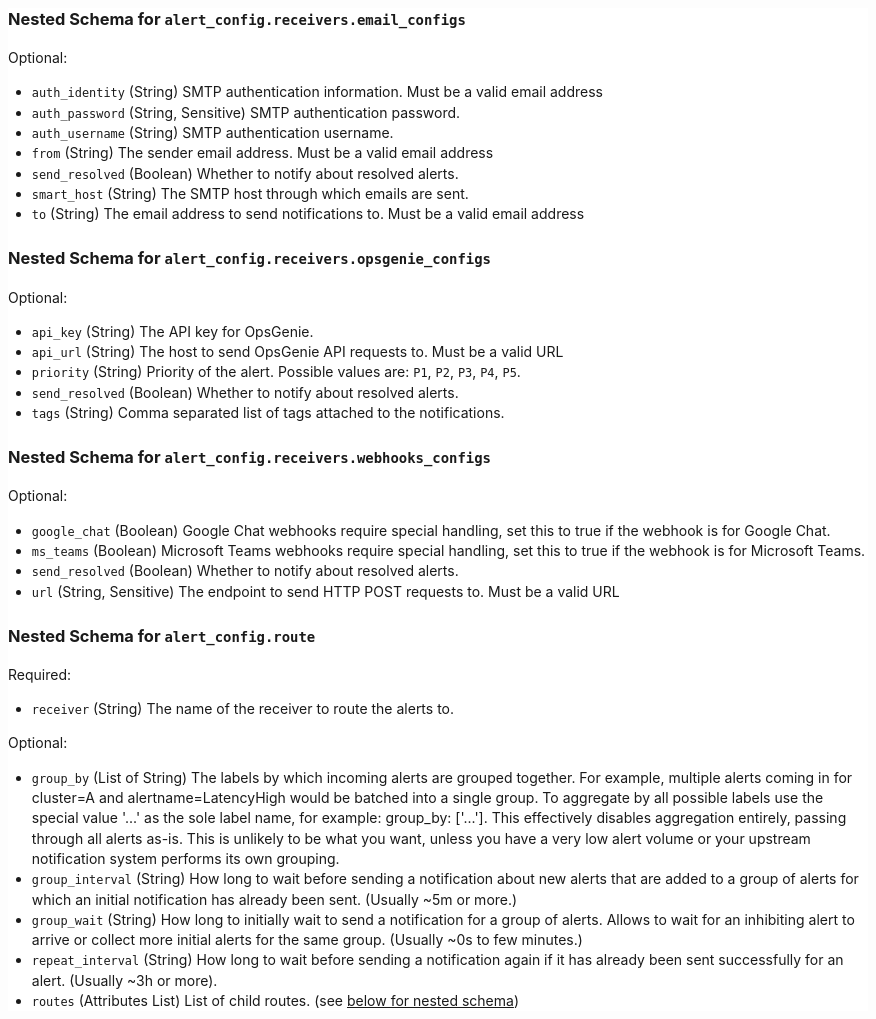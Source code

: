 <a id="nestedatt--alert_config--receivers--email_configs"></a>
### Nested Schema for `alert_config.receivers.email_configs`

Optional:

- `auth_identity` (String) SMTP authentication information. Must be a valid email address
- `auth_password` (String, Sensitive) SMTP authentication password.
- `auth_username` (String) SMTP authentication username.
- `from` (String) The sender email address. Must be a valid email address
- `send_resolved` (Boolean) Whether to notify about resolved alerts.
- `smart_host` (String) The SMTP host through which emails are sent.
- `to` (String) The email address to send notifications to. Must be a valid email address


<a id="nestedatt--alert_config--receivers--opsgenie_configs"></a>
### Nested Schema for `alert_config.receivers.opsgenie_configs`

Optional:

- `api_key` (String) The API key for OpsGenie.
- `api_url` (String) The host to send OpsGenie API requests to. Must be a valid URL
- `priority` (String) Priority of the alert. Possible values are: `P1`, `P2`, `P3`, `P4`, `P5`.
- `send_resolved` (Boolean) Whether to notify about resolved alerts.
- `tags` (String) Comma separated list of tags attached to the notifications.


<a id="nestedatt--alert_config--receivers--webhooks_configs"></a>
### Nested Schema for `alert_config.receivers.webhooks_configs`

Optional:

- `google_chat` (Boolean) Google Chat webhooks require special handling, set this to true if the webhook is for Google Chat.
- `ms_teams` (Boolean) Microsoft Teams webhooks require special handling, set this to true if the webhook is for Microsoft Teams.
- `send_resolved` (Boolean) Whether to notify about resolved alerts.
- `url` (String, Sensitive) The endpoint to send HTTP POST requests to. Must be a valid URL



<a id="nestedatt--alert_config--route"></a>
### Nested Schema for `alert_config.route`

Required:

- `receiver` (String) The name of the receiver to route the alerts to.

Optional:

- `group_by` (List of String) The labels by which incoming alerts are grouped together. For example, multiple alerts coming in for cluster=A and alertname=LatencyHigh would be batched into a single group. To aggregate by all possible labels use the special value '...' as the sole label name, for example: group_by: ['...']. This effectively disables aggregation entirely, passing through all alerts as-is. This is unlikely to be what you want, unless you have a very low alert volume or your upstream notification system performs its own grouping.
- `group_interval` (String) How long to wait before sending a notification about new alerts that are added to a group of alerts for which an initial notification has already been sent. (Usually ~5m or more.)
- `group_wait` (String) How long to initially wait to send a notification for a group of alerts. Allows to wait for an inhibiting alert to arrive or collect more initial alerts for the same group. (Usually ~0s to few minutes.)
- `repeat_interval` (String) How long to wait before sending a notification again if it has already been sent successfully for an alert. (Usually ~3h or more).
- `routes` (Attributes List) List of child routes. (see [below for nested schema](#nestedatt--alert_config--route--routes))
